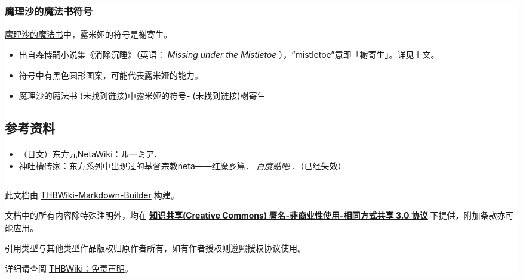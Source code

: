 ### 魔理沙的魔法书符号
  
[魔理沙的魔法书](./The_Grimoire_of_Marisa-小野塚小町.md)中，露米娅的符号是榭寄生。
  

- 出自森博嗣小说集《消除沉睡》（英语： *Missing under the Mistletoe* ），“mistletoe”意即「榭寄生」。详见上文。
- 符号中有黑色圆形图案，可能代表露米娅的能力。

- [](./文件-GoM插图（露米娅-LOGO）.jpg.md)魔理沙的魔法书 (未找到链接)中露米娅的符号-  (未找到链接)榭寄生

## 参考资料
- （日文）东方元NetaWiki：[ルーミア](https://seesaawiki.jp/toho-motoneta_2nd/d/�롼�ߥ�)．
- 神吐槽砖家：[东方系列中出现过的基督宗教neta——红魔乡篇](https://tieba.baidu.com/p/3888939392)． *百度贴吧* ．（已经失效）


[^cite_note-1]: 英文维基百科：[Rumia](https://en.wikipedia.org/wiki/en:Rumia)





---

此文档由 [THBWiki-Markdown-Builder](https://github.com/Delsin-Yu/THBWiki-Markdown-Builder) 构建。

文档中的所有内容除特殊注明外，均在 [**知识共享(Creative Commons) 署名-非商业性使用-相同方式共享 3.0 协议**](https://creativecommons.org/licenses/by-sa/3.0/deed.zh-hans) 下提供，附加条款亦可能应用。

引用类型与其他类型作品版权归原作者所有，如有作者授权则遵照授权协议使用。

详细请查阅 [THBWiki：免责声明](https://thbwiki.cc/THBWiki:%E5%85%8D%E8%B4%A3%E5%A3%B0%E6%98%8E)。


